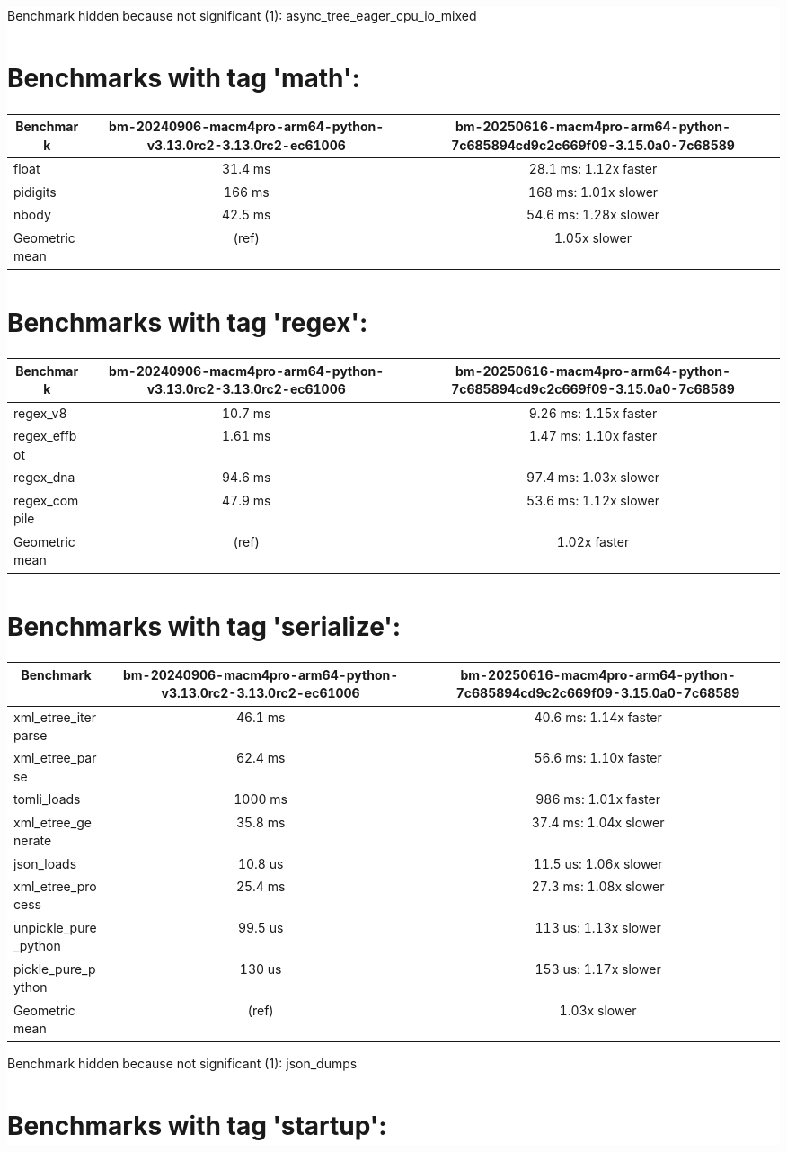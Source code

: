 Benchmark hidden because not significant (1): async_tree_eager_cpu_io_mixed

Benchmarks with tag 'math':
===========================

| Benchmark      | bm-20240906-macm4pro-arm64-python-v3.13.0rc2-3.13.0rc2-ec61006 | bm-20250616-macm4pro-arm64-python-7c685894cd9c2c669f09-3.15.0a0-7c68589 |
|----------------|:--------------------------------------------------------------:|:-----------------------------------------------------------------------:|
| float          | 31.4 ms                                                        | 28.1 ms: 1.12x faster                                                   |
| pidigits       | 166 ms                                                         | 168 ms: 1.01x slower                                                    |
| nbody          | 42.5 ms                                                        | 54.6 ms: 1.28x slower                                                   |
| Geometric mean | (ref)                                                          | 1.05x slower                                                            |

Benchmarks with tag 'regex':
============================

| Benchmark      | bm-20240906-macm4pro-arm64-python-v3.13.0rc2-3.13.0rc2-ec61006 | bm-20250616-macm4pro-arm64-python-7c685894cd9c2c669f09-3.15.0a0-7c68589 |
|----------------|:--------------------------------------------------------------:|:-----------------------------------------------------------------------:|
| regex_v8       | 10.7 ms                                                        | 9.26 ms: 1.15x faster                                                   |
| regex_effbot   | 1.61 ms                                                        | 1.47 ms: 1.10x faster                                                   |
| regex_dna      | 94.6 ms                                                        | 97.4 ms: 1.03x slower                                                   |
| regex_compile  | 47.9 ms                                                        | 53.6 ms: 1.12x slower                                                   |
| Geometric mean | (ref)                                                          | 1.02x faster                                                            |

Benchmarks with tag 'serialize':
================================

| Benchmark            | bm-20240906-macm4pro-arm64-python-v3.13.0rc2-3.13.0rc2-ec61006 | bm-20250616-macm4pro-arm64-python-7c685894cd9c2c669f09-3.15.0a0-7c68589 |
|----------------------|:--------------------------------------------------------------:|:-----------------------------------------------------------------------:|
| xml_etree_iterparse  | 46.1 ms                                                        | 40.6 ms: 1.14x faster                                                   |
| xml_etree_parse      | 62.4 ms                                                        | 56.6 ms: 1.10x faster                                                   |
| tomli_loads          | 1000 ms                                                        | 986 ms: 1.01x faster                                                    |
| xml_etree_generate   | 35.8 ms                                                        | 37.4 ms: 1.04x slower                                                   |
| json_loads           | 10.8 us                                                        | 11.5 us: 1.06x slower                                                   |
| xml_etree_process    | 25.4 ms                                                        | 27.3 ms: 1.08x slower                                                   |
| unpickle_pure_python | 99.5 us                                                        | 113 us: 1.13x slower                                                    |
| pickle_pure_python   | 130 us                                                         | 153 us: 1.17x slower                                                    |
| Geometric mean       | (ref)                                                          | 1.03x slower                                                            |

Benchmark hidden because not significant (1): json_dumps

Benchmarks with tag 'startup':
==============================
